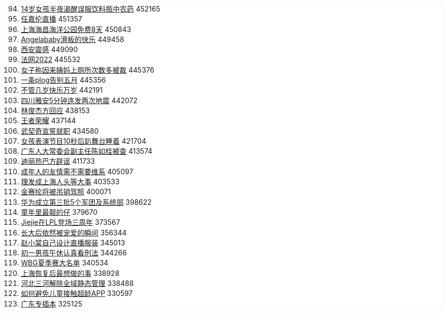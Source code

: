 94. [14岁女孩半夜渴醒误服饮料瓶中农药](https://s.weibo.com//weibo?q=%2314%E5%B2%81%E5%A5%B3%E5%AD%A9%E5%8D%8A%E5%A4%9C%E6%B8%B4%E9%86%92%E8%AF%AF%E6%9C%8D%E9%A5%AE%E6%96%99%E7%93%B6%E4%B8%AD%E5%86%9C%E8%8D%AF%23&Refer=top) 452165
95. [任嘉伦直播](https://s.weibo.com//weibo?q=%E4%BB%BB%E5%98%89%E4%BC%A6%E7%9B%B4%E6%92%AD&Refer=top) 451357
96. [上海海昌海洋公园免费8天](https://s.weibo.com//weibo?q=%23%E4%B8%8A%E6%B5%B7%E6%B5%B7%E6%98%8C%E6%B5%B7%E6%B4%8B%E5%85%AC%E5%9B%AD%E5%85%8D%E8%B4%B98%E5%A4%A9%23&Refer=top) 450843
97. [Angelababy滑板的快乐](https://s.weibo.com//weibo?q=%23Angelababy%E6%BB%91%E6%9D%BF%E7%9A%84%E5%BF%AB%E4%B9%90%23&Refer=top) 449458
98. [西安震感](https://s.weibo.com//weibo?q=%23%E8%A5%BF%E5%AE%89%E9%9C%87%E6%84%9F%23&Refer=top) 449090
99. [法网2022](https://s.weibo.com//weibo?q=%23%E6%B3%95%E7%BD%912022%23&Refer=top) 445532
100. [女子称因来姨妈上厕所次数多被裁](https://s.weibo.com//weibo?q=%23%E5%A5%B3%E5%AD%90%E7%A7%B0%E5%9B%A0%E6%9D%A5%E5%A7%A8%E5%A6%88%E4%B8%8A%E5%8E%95%E6%89%80%E6%AC%A1%E6%95%B0%E5%A4%9A%E8%A2%AB%E8%A3%81%23&Refer=top) 445376
101. [一条plog告别五月](https://s.weibo.com//weibo?q=%23%E4%B8%80%E6%9D%A1plog%E5%91%8A%E5%88%AB%E4%BA%94%E6%9C%88%23&Refer=top) 445356
102. [不管几岁快乐万岁](https://s.weibo.com//weibo?q=%23%E4%B8%8D%E7%AE%A1%E5%87%A0%E5%B2%81%E5%BF%AB%E4%B9%90%E4%B8%87%E5%B2%81%23&Refer=top) 442191
103. [四川雅安5分钟连发两次地震](https://s.weibo.com//weibo?q=%23%E5%9B%9B%E5%B7%9D%E9%9B%85%E5%AE%895%E5%88%86%E9%92%9F%E8%BF%9E%E5%8F%91%E4%B8%A4%E6%AC%A1%E5%9C%B0%E9%9C%87%23&Refer=top) 442072
104. [林俊杰方回应](https://s.weibo.com//weibo?q=%23%E6%9E%97%E4%BF%8A%E6%9D%B0%E6%96%B9%E5%9B%9E%E5%BA%94%23&Refer=top) 438153
105. [王者荣耀](https://s.weibo.com//weibo?q=%23%E7%8E%8B%E8%80%85%E8%8D%A3%E8%80%80%23&Refer=top) 437144
106. [武契奇宣誓就职](https://s.weibo.com//weibo?q=%23%E6%AD%A6%E5%A5%91%E5%A5%87%E5%AE%A3%E8%AA%93%E5%B0%B1%E8%81%8C%23&Refer=top) 434580
107. [女孩表演节目10秒后趴舞台睡着](https://s.weibo.com//weibo?q=%23%E5%A5%B3%E5%AD%A9%E8%A1%A8%E6%BC%94%E8%8A%82%E7%9B%AE10%E7%A7%92%E5%90%8E%E8%B6%B4%E8%88%9E%E5%8F%B0%E7%9D%A1%E7%9D%80%23&Refer=top) 421704
108. [广东人大常委会副主任陈如桂被查](https://s.weibo.com//weibo?q=%23%E5%B9%BF%E4%B8%9C%E4%BA%BA%E5%A4%A7%E5%B8%B8%E5%A7%94%E4%BC%9A%E5%89%AF%E4%B8%BB%E4%BB%BB%E9%99%88%E5%A6%82%E6%A1%82%E8%A2%AB%E6%9F%A5%23&Refer=top) 413574
109. [迪丽热巴方辟谣](https://s.weibo.com//weibo?q=%23%E8%BF%AA%E4%B8%BD%E7%83%AD%E5%B7%B4%E6%96%B9%E8%BE%9F%E8%B0%A3%23&Refer=top) 411733
110. [成年人的友情需不需要维系](https://s.weibo.com//weibo?q=%23%E6%88%90%E5%B9%B4%E4%BA%BA%E7%9A%84%E5%8F%8B%E6%83%85%E9%9C%80%E4%B8%8D%E9%9C%80%E8%A6%81%E7%BB%B4%E7%B3%BB%23&Refer=top) 405097
111. [理发成上海人头等大事](https://s.weibo.com//weibo?q=%23%E7%90%86%E5%8F%91%E6%88%90%E4%B8%8A%E6%B5%B7%E4%BA%BA%E5%A4%B4%E7%AD%89%E5%A4%A7%E4%BA%8B%23&Refer=top) 403533
112. [金赛纶将被吊销驾照](https://s.weibo.com//weibo?q=%23%E9%87%91%E8%B5%9B%E7%BA%B6%E5%B0%86%E8%A2%AB%E5%90%8A%E9%94%80%E9%A9%BE%E7%85%A7%23&Refer=top) 400071
113. [华为成立第三批5个军团及系统部](https://s.weibo.com//weibo?q=%23%E5%8D%8E%E4%B8%BA%E6%88%90%E7%AB%8B%E7%AC%AC%E4%B8%89%E6%89%B95%E4%B8%AA%E5%86%9B%E5%9B%A2%E5%8F%8A%E7%B3%BB%E7%BB%9F%E9%83%A8%23&Refer=top) 398622
114. [童年里最靓的仔](https://s.weibo.com//weibo?q=%23%E7%AB%A5%E5%B9%B4%E9%87%8C%E6%9C%80%E9%9D%93%E7%9A%84%E4%BB%94%23&Refer=top) 379670
115. [Jiejie在LPL登场三周年](https://s.weibo.com//weibo?q=%23Jiejie%E5%9C%A8LPL%E7%99%BB%E5%9C%BA%E4%B8%89%E5%91%A8%E5%B9%B4%23&Refer=top) 373567
116. [长大后依然被宠爱的瞬间](https://s.weibo.com//weibo?q=%23%E9%95%BF%E5%A4%A7%E5%90%8E%E4%BE%9D%E7%84%B6%E8%A2%AB%E5%AE%A0%E7%88%B1%E7%9A%84%E7%9E%AC%E9%97%B4%23&Refer=top) 356344
117. [赵小棠自己设计直播服装](https://s.weibo.com//weibo?q=%23%E8%B5%B5%E5%B0%8F%E6%A3%A0%E8%87%AA%E5%B7%B1%E8%AE%BE%E8%AE%A1%E7%9B%B4%E6%92%AD%E6%9C%8D%E8%A3%85%23&Refer=top) 345013
118. [初一男孩午休认真看刑法](https://s.weibo.com//weibo?q=%23%E5%88%9D%E4%B8%80%E7%94%B7%E5%AD%A9%E5%8D%88%E4%BC%91%E8%AE%A4%E7%9C%9F%E7%9C%8B%E5%88%91%E6%B3%95%23&Refer=top) 344266
119. [WBG夏季赛大名单](https://s.weibo.com//weibo?q=WBG%E5%A4%8F%E5%AD%A3%E8%B5%9B%E5%A4%A7%E5%90%8D%E5%8D%95&Refer=top) 340534
120. [上海恢复后最想做的事](https://s.weibo.com//weibo?q=%23%E4%B8%8A%E6%B5%B7%E6%81%A2%E5%A4%8D%E5%90%8E%E6%9C%80%E6%83%B3%E5%81%9A%E7%9A%84%E4%BA%8B%23&Refer=top) 338928
121. [河北三河解除全域静态管理](https://s.weibo.com//weibo?q=%23%E6%B2%B3%E5%8C%97%E4%B8%89%E6%B2%B3%E8%A7%A3%E9%99%A4%E5%85%A8%E5%9F%9F%E9%9D%99%E6%80%81%E7%AE%A1%E7%90%86%23&Refer=top) 338488
122. [如何避免儿童接触超龄APP](https://s.weibo.com//weibo?q=%23%E5%A6%82%E4%BD%95%E9%81%BF%E5%85%8D%E5%84%BF%E7%AB%A5%E6%8E%A5%E8%A7%A6%E8%B6%85%E9%BE%84APP%23&Refer=top) 330597
123. [广东专插本](https://s.weibo.com//weibo?q=%23%E5%B9%BF%E4%B8%9C%E4%B8%93%E6%8F%92%E6%9C%AC%23&Refer=top) 325125
